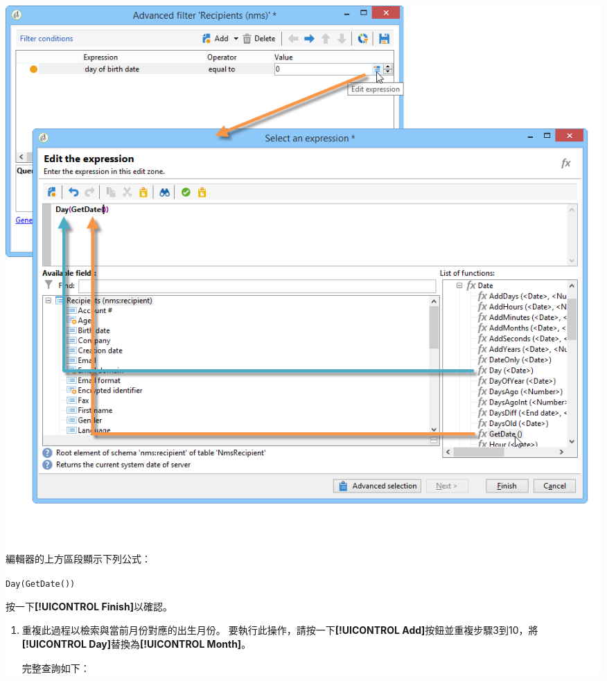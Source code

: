    ![](assets/s_ncs_user_create_exp_exple04.png)

   編輯器的上方區段顯示下列公式：

   ```
   Day(GetDate())
   ```

   按一下&#x200B;**[!UICONTROL Finish]**&#x200B;以確認。

1. 重複此過程以檢索與當前月份對應的出生月份。 要執行此操作，請按一下&#x200B;**[!UICONTROL Add]**&#x200B;按鈕並重複步驟3到10，將&#x200B;**[!UICONTROL Day]**&#x200B;替換為&#x200B;**[!UICONTROL Month]**。

   完整查詢如下：
